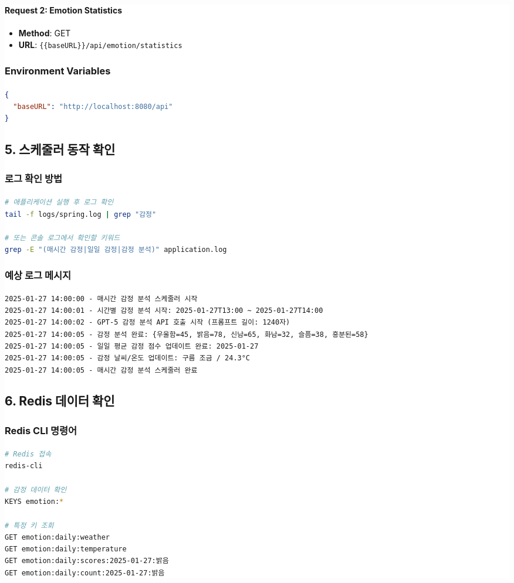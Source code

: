 #### Request 2: Emotion Statistics
- **Method**: GET  
- **URL**: `{{baseURL}}/api/emotion/statistics`

### Environment Variables
```json
{
  "baseURL": "http://localhost:8080/api"
}
```

## 5. 스케줄러 동작 확인

### 로그 확인 방법
```bash
# 애플리케이션 실행 후 로그 확인
tail -f logs/spring.log | grep "감정"

# 또는 콘솔 로그에서 확인할 키워드
grep -E "(매시간 감정|일일 감정|감정 분석)" application.log
```

### 예상 로그 메시지
```
2025-01-27 14:00:00 - 매시간 감정 분석 스케줄러 시작
2025-01-27 14:00:01 - 시간별 감정 분석 시작: 2025-01-27T13:00 ~ 2025-01-27T14:00
2025-01-27 14:00:02 - GPT-5 감정 분석 API 호출 시작 (프롬프트 길이: 1240자)
2025-01-27 14:00:05 - 감정 분석 완료: {우울함=45, 밝음=78, 신남=65, 화남=32, 슬픔=38, 흥분된=58}
2025-01-27 14:00:05 - 일일 평균 감정 점수 업데이트 완료: 2025-01-27
2025-01-27 14:00:05 - 감정 날씨/온도 업데이트: 구름 조금 / 24.3°C
2025-01-27 14:00:05 - 매시간 감정 분석 스케줄러 완료
```

## 6. Redis 데이터 확인

### Redis CLI 명령어
```bash
# Redis 접속
redis-cli

# 감정 데이터 확인
KEYS emotion:*

# 특정 키 조회
GET emotion:daily:weather
GET emotion:daily:temperature
GET emotion:daily:scores:2025-01-27:밝음
GET emotion:daily:count:2025-01-27:밝음
```
